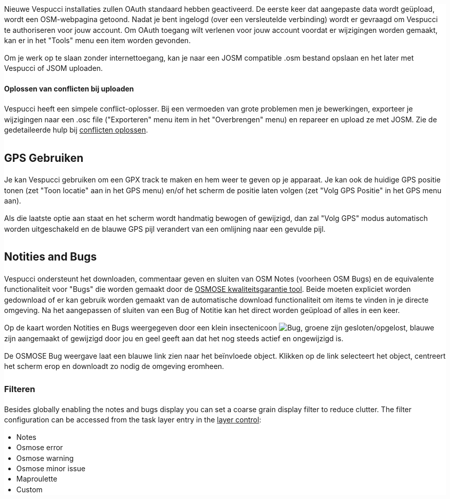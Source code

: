 Nieuwe Vespucci installaties zullen OAuth standaard hebben geactiveerd. De eerste keer dat aangepaste data wordt geüpload, wordt een OSM-webpagina getoond. Nadat je bent ingelogd (over een versleutelde verbinding) wordt er gevraagd om Vespucci te authoriseren voor jouw account. Om OAuth toegang wilt verlenen voor jouw account voordat er wijzigingen worden gemaakt, kan er in het "Tools" menu een item worden gevonden.

Om je werk op te slaan zonder internettoegang, kan je naar een JOSM compatible .osm bestand opslaan en het later met Vespucci of JSOM uploaden. 

#### Oplossen van conflicten bij uploaden

Vespucci heeft een simpele conflict-oplosser. Bij een vermoeden van grote problemen men je bewerkingen, exporteer je wijzigingen naar een .osc file ("Exporteren" menu item in het "Overbrengen" menu) en repareer en upload ze met JOSM. Zie de gedetaileerde hulp bij [conflicten oplossen](Conflict%20resolution.md).  

## GPS Gebruiken

Je kan Vespucci gebruiken om een GPX track te maken en hem weer te geven op je apparaat. Je kan ook de huidige GPS positie tonen (zet "Toon locatie" aan in het GPS menu) en/of het scherm de positie laten volgen (zet "Volg GPS Positie" in het GPS menu aan). 

Als die laatste optie aan staat en het scherm wordt handmatig bewogen of gewijzigd, dan zal "Volg GPS" modus automatisch worden uitgeschakeld en de blauwe GPS pijl verandert van een omlijning naar een gevulde pijl. 

## Notities and Bugs

Vespucci ondersteunt het downloaden, commentaar geven en sluiten van OSM Notes (voorheen OSM Bugs) en de equivalente functionaliteit voor "Bugs" die worden gemaakt door de [OSMOSE kwaliteitsgarantie tool](http://osmose.openstreetmap.fr/en/map/). Beide moeten expliciet worden gedownload of er kan gebruik worden gemaakt van de automatische download functionaliteit om items te vinden in je directe omgeving. Na het aangepassen of sluiten van een Bug of Notitie kan het direct worden geüpload of alles in een keer.

Op de kaart worden Notities en Bugs weergegeven door een klein insectenicoon ![Bug](../images/bug_open.png), groene zijn gesloten/opgelost, blauwe zijn aangemaakt of gewijzigd door jou en geel geeft aan dat het nog steeds actief en ongewijzigd is.  

De OSMOSE Bug weergave laat een blauwe link zien naar het beïnvloede object. Klikken op de link selecteert het object, centreert het scherm erop en downloadt zo nodig de omgeving eromheen. 

### Filteren

Besides globally enabling the notes and bugs display you can set a coarse grain display filter to reduce clutter. The filter configuration can be accessed from the task layer entry in the [layer control](#layers):

* Notes
* Osmose error
* Osmose warning
* Osmose minor issue
* Maproulette
* Custom

